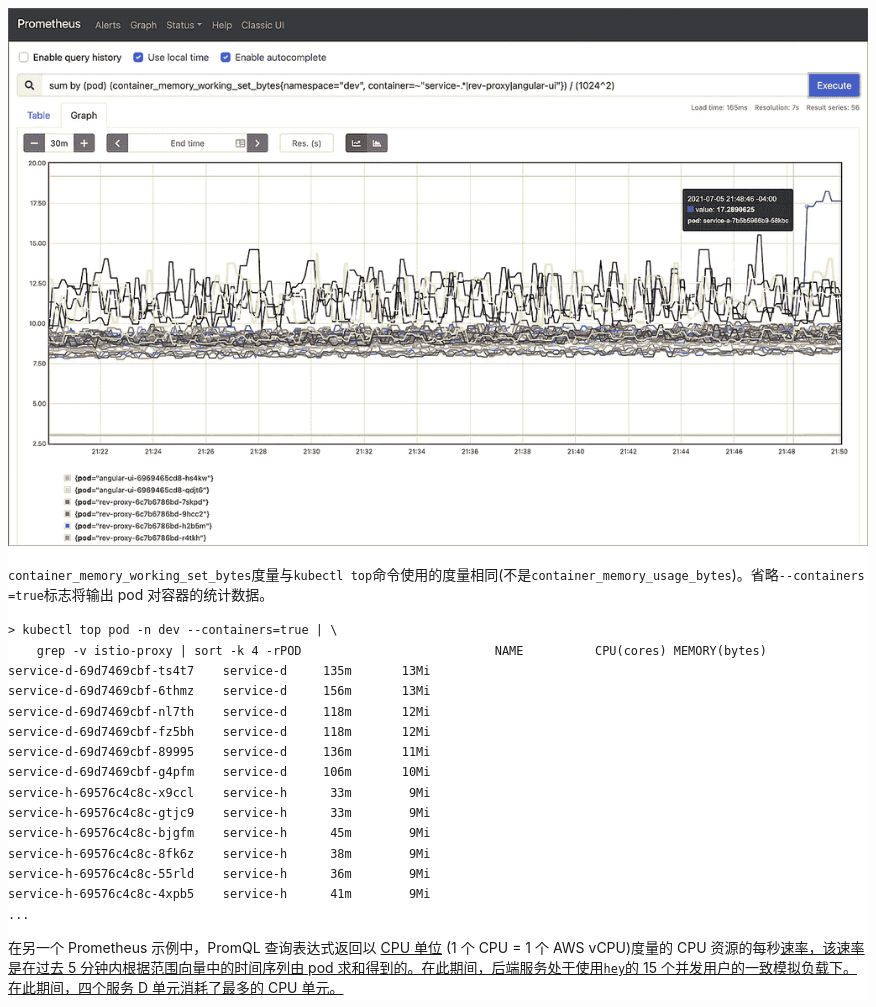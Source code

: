 ![](img/1c37e171342920b6407c1b93268fffa4.png)

`container_memory_working_set_bytes`度量与`kubectl top`命令使用的度量相同(不是`container_memory_usage_bytes`)。省略`--containers=true`标志将输出 pod 对容器的统计数据。

```
> kubectl top pod -n dev --containers=true | \
    grep -v istio-proxy | sort -k 4 -rPOD                           NAME          CPU(cores) MEMORY(bytes)
service-d-69d7469cbf-ts4t7    service-d     135m       13Mi
service-d-69d7469cbf-6thmz    service-d     156m       13Mi
service-d-69d7469cbf-nl7th    service-d     118m       12Mi
service-d-69d7469cbf-fz5bh    service-d     118m       12Mi
service-d-69d7469cbf-89995    service-d     136m       11Mi
service-d-69d7469cbf-g4pfm    service-d     106m       10Mi
service-h-69576c4c8c-x9ccl    service-h      33m        9Mi
service-h-69576c4c8c-gtjc9    service-h      33m        9Mi
service-h-69576c4c8c-bjgfm    service-h      45m        9Mi
service-h-69576c4c8c-8fk6z    service-h      38m        9Mi
service-h-69576c4c8c-55rld    service-h      36m        9Mi
service-h-69576c4c8c-4xpb5    service-h      41m        9Mi
...
```

在另一个 Prometheus 示例中，PromQL 查询表达式返回以 [CPU 单位](https://kubernetes.io/docs/tasks/configure-pod-container/assign-cpu-resource/#cpu-units) (1 个 CPU = 1 个 AWS vCPU)度量的 CPU 资源的每秒[速率，该速率是在过去 5 分钟内根据范围向量中的时间序列由 pod 求和得到的。在此期间，后端服务处于使用`hey`的 15 个并发用户的一致模拟负载下。在此期间，四个服务 D 单元消耗了最多的 CPU 单元。](https://prometheus.io/docs/prometheus/latest/querying/functions/#rate)

